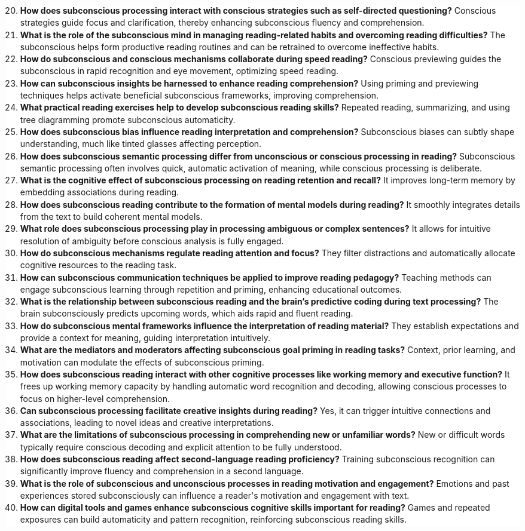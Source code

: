 20. **How does subconscious processing interact with conscious strategies such as self-directed questioning?** Conscious strategies guide focus and clarification, thereby enhancing subconscious fluency and comprehension.
21. **What is the role of the subconscious mind in managing reading-related habits and overcoming reading difficulties?** The subconscious helps form productive reading routines and can be retrained to overcome ineffective habits.
22. **How do subconscious and conscious mechanisms collaborate during speed reading?** Conscious previewing guides the subconscious in rapid recognition and eye movement, optimizing speed reading.
23. **How can subconscious insights be harnessed to enhance reading comprehension?** Using priming and previewing techniques helps activate beneficial subconscious frameworks, improving comprehension.
24. **What practical reading exercises help to develop subconscious reading skills?** Repeated reading, summarizing, and using tree diagramming promote subconscious automaticity.
25. **How does subconscious bias influence reading interpretation and comprehension?** Subconscious biases can subtly shape understanding, much like tinted glasses affecting perception.
26. **How does subconscious semantic processing differ from unconscious or conscious processing in reading?** Subconscious semantic processing often involves quick, automatic activation of meaning, while conscious processing is deliberate.
27. **What is the cognitive effect of subconscious processing on reading retention and recall?** It improves long-term memory by embedding associations during reading.
28. **How does subconscious reading contribute to the formation of mental models during reading?** It smoothly integrates details from the text to build coherent mental models.
29. **What role does subconscious processing play in processing ambiguous or complex sentences?** It allows for intuitive resolution of ambiguity before conscious analysis is fully engaged.
30. **How do subconscious mechanisms regulate reading attention and focus?** They filter distractions and automatically allocate cognitive resources to the reading task.
31. **How can subconscious communication techniques be applied to improve reading pedagogy?** Teaching methods can engage subconscious learning through repetition and priming, enhancing educational outcomes.
32. **What is the relationship between subconscious reading and the brain’s predictive coding during text processing?** The brain subconsciously predicts upcoming words, which aids rapid and fluent reading.
33. **How do subconscious mental frameworks influence the interpretation of reading material?** They establish expectations and provide a context for meaning, guiding interpretation intuitively.
34. **What are the mediators and moderators affecting subconscious goal priming in reading tasks?** Context, prior learning, and motivation can modulate the effects of subconscious priming.
35. **How does subconscious reading interact with other cognitive processes like working memory and executive function?** It frees up working memory capacity by handling automatic word recognition and decoding, allowing conscious processes to focus on higher-level comprehension.
36. **Can subconscious processing facilitate creative insights during reading?** Yes, it can trigger intuitive connections and associations, leading to novel ideas and creative interpretations.
37. **What are the limitations of subconscious processing in comprehending new or unfamiliar words?** New or difficult words typically require conscious decoding and explicit attention to be fully understood.
38. **How does subconscious reading affect second-language reading proficiency?** Training subconscious recognition can significantly improve fluency and comprehension in a second language.
39. **What is the role of subconscious and unconscious processes in reading motivation and engagement?** Emotions and past experiences stored subconsciously can influence a reader's motivation and engagement with text.
40. **How can digital tools and games enhance subconscious cognitive skills important for reading?** Games and repeated exposures can build automaticity and pattern recognition, reinforcing subconscious reading skills.
